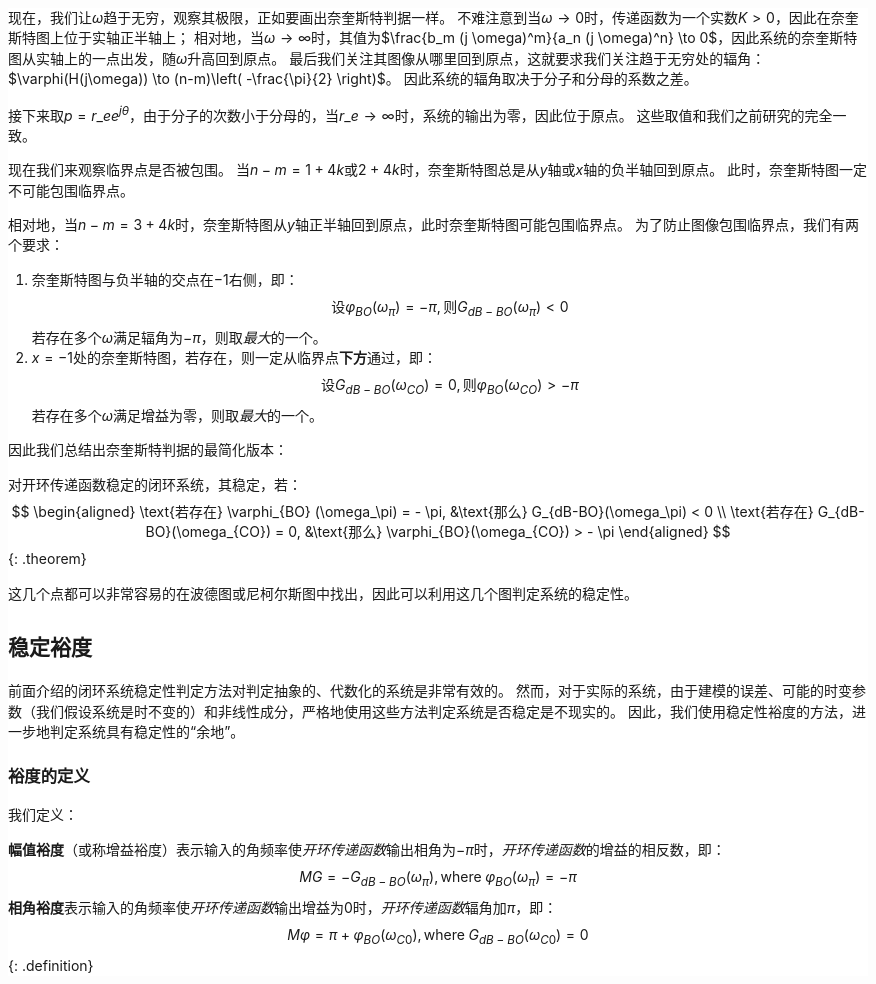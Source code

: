 现在，我们让$\omega$趋于无穷，观察其极限，正如要画出奈奎斯特判据一样。
不难注意到当$\omega \to 0$时，传递函数为一个实数$K > 0$，因此在奈奎斯特图上位于实轴正半轴上；
相对地，当$\omega \to \infty$时，其值为$\frac{b_m (j \omega)^m}{a_n (j \omega)^n} \to 0$，因此系统的奈奎斯特图从实轴上的一点出发，随$\omega$升高回到原点。
最后我们关注其图像从哪里回到原点，这就要求我们关注趋于无穷处的辐角：$\varphi(H(j\omega)) \to (n-m)\left( -\frac{\pi}{2} \right)$。
因此系统的辐角取决于分子和分母的系数之差。

接下来取$p = r\_e e^{j \theta}$，由于分子的次数小于分母的，当$r\_e \to \infty$时，系统的输出为零，因此位于原点。
这些取值和我们之前研究的完全一致。

现在我们来观察临界点是否被包围。
当$n-m = 1+4k \text{或} 2+4k$时，奈奎斯特图总是从$y$轴或$x$轴的负半轴回到原点。
此时，奈奎斯特图一定不可能包围临界点。

相对地，当$n-m = 3+4k$时，奈奎斯特图从$y$轴正半轴回到原点，此时奈奎斯特图可能包围临界点。
为了防止图像包围临界点，我们有两个要求：
1. 奈奎斯特图与负半轴的交点在$-1$右侧，即：
   $$
   \text{设} \varphi_{BO}(\omega_\pi) = - \pi, \text{则} G_{dB-BO}(\omega_\pi) < 0
   $$
   若存在多个$\omega$满足辐角为$- \pi$，则取*最大*的一个。
2. $x = -1$处的奈奎斯特图，若存在，则一定从临界点**下方**通过，即：
   $$
   \text{设} G_{dB-BO}(\omega_{CO}) = 0, \text{则} \varphi_{BO}(\omega_{CO}) > -\pi
   $$
   若存在多个$\omega$满足增益为零，则取*最大*的一个。

因此我们总结出奈奎斯特判据的最简化版本：

对开环传递函数稳定的闭环系统，其稳定，若：
$$
\begin{aligned}
    \text{若存在} \varphi_{BO} (\omega_\pi) = - \pi, &\text{那么} G_{dB-BO}(\omega_\pi) < 0 \\
    \text{若存在} G_{dB-BO}(\omega_{CO}) = 0, &\text{那么} \varphi_{BO}(\omega_{CO}) > - \pi
\end{aligned}
$$
{: .theorem}

这几个点都可以非常容易的在波德图或尼柯尔斯图中找出，因此可以利用这几个图判定系统的稳定性。

## 稳定裕度

前面介绍的闭环系统稳定性判定方法对判定抽象的、代数化的系统是非常有效的。
然而，对于实际的系统，由于建模的误差、可能的时变参数（我们假设系统是时不变的）和非线性成分，严格地使用这些方法判定系统是否稳定是不现实的。
因此，我们使用稳定性裕度的方法，进一步地判定系统具有稳定性的“余地”。

### 裕度的定义

我们定义：

**幅值裕度**（或称增益裕度）表示输入的角频率使*开环传递函数*输出相角为$-\pi$时，*开环传递函数*的增益的相反数，即：
$$
MG = -G_{dB-BO}(\omega_\pi), \text{where} \; \varphi_{BO}(\omega_\pi) = -\pi
$$
**相角裕度**表示输入的角频率使*开环传递函数*输出增益为$0$时，*开环传递函数*辐角加$\pi$，即：
$$
M\varphi = \pi + \varphi_{BO}(\omega_{C0}), \text{where} \; G_{dB-BO}(\omega_{C0}) = 0
$$
{: .definition}
